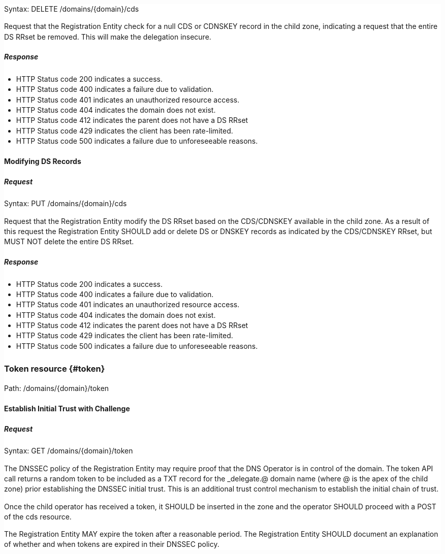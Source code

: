 Syntax: DELETE /domains/{domain}/cds

Request that the Registration Entity check for a null CDS or CDNSKEY record in
the child zone, indicating a request that the entire DS RRset be removed.
This will make the delegation insecure.

##### Response
   - HTTP Status code 200 indicates a success.
   - HTTP Status code 400 indicates a failure due to validation.
   - HTTP Status code 401 indicates an unauthorized resource access.
   - HTTP Status code 404 indicates the domain does not exist.
   - HTTP Status code 412 indicates the parent does not have a DS RRset
   - HTTP Status code 429 indicates the client has been rate-limited.
   - HTTP Status code 500 indicates a failure due to unforeseeable reasons.

#### Modifying DS Records
##### Request

Syntax: PUT /domains/{domain}/cds

Request that the Registration Entity modify the DS RRset based on the CDS/CDNSKEY available in the child zone.  As a result of this request the Registration Entity SHOULD add or delete DS or DNSKEY records as indicated by the CDS/CDNSKEY RRset, but MUST NOT delete the entire DS RRset.

##### Response
   - HTTP Status code 200 indicates a success.
   - HTTP Status code 400 indicates a failure due to validation.
   - HTTP Status code 401 indicates an unauthorized resource access.
   - HTTP Status code 404 indicates the domain does not exist.
   - HTTP Status code 412 indicates the parent does not have a DS RRset
   - HTTP Status code 429 indicates the client has been rate-limited.
   - HTTP Status code 500 indicates a failure due to unforeseeable reasons.

### Token resource {#token}

Path: /domains/{domain}/token

#### Establish Initial Trust with Challenge

##### Request

Syntax: GET /domains/{domain}/token

The DNSSEC policy of the Registration Entity may require proof that the DNS
Operator is in control of the domain.  The token API call returns a random
token to be included as a TXT record for the _delegate.@ domain name (where @
is the apex of the child zone) prior establishing the DNSSEC initial trust.
This is an additional trust control mechanism to establish the initial chain
of trust.

Once the child operator has received a token, it SHOULD be inserted in the
zone and the operator SHOULD proceed with a POST of the cds resource.

The Registration Entity MAY expire the token after a reasonable period.  The
Registration Entity SHOULD document an explanation of whether and when tokens
are expired in their DNSSEC policy.
